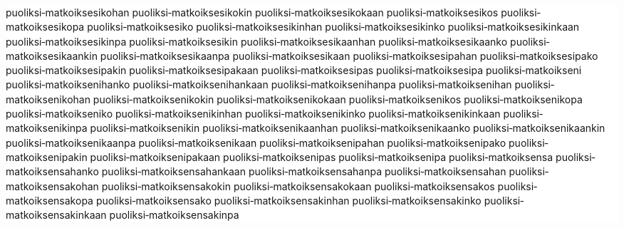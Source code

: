 puoliksi‐matkoiksesikohan
puoliksi‐matkoiksesikokin
puoliksi‐matkoiksesikokaan
puoliksi‐matkoiksesikos
puoliksi‐matkoiksesikopa
puoliksi‐matkoiksesiko
puoliksi‐matkoiksesikinhan
puoliksi‐matkoiksesikinko
puoliksi‐matkoiksesikinkaan
puoliksi‐matkoiksesikinpa
puoliksi‐matkoiksesikin
puoliksi‐matkoiksesikaanhan
puoliksi‐matkoiksesikaanko
puoliksi‐matkoiksesikaankin
puoliksi‐matkoiksesikaanpa
puoliksi‐matkoiksesikaan
puoliksi‐matkoiksesipahan
puoliksi‐matkoiksesipako
puoliksi‐matkoiksesipakin
puoliksi‐matkoiksesipakaan
puoliksi‐matkoiksesipas
puoliksi‐matkoiksesipa
puoliksi‐matkoikseni
puoliksi‐matkoiksenihanko
puoliksi‐matkoiksenihankaan
puoliksi‐matkoiksenihanpa
puoliksi‐matkoiksenihan
puoliksi‐matkoiksenikohan
puoliksi‐matkoiksenikokin
puoliksi‐matkoiksenikokaan
puoliksi‐matkoiksenikos
puoliksi‐matkoiksenikopa
puoliksi‐matkoikseniko
puoliksi‐matkoiksenikinhan
puoliksi‐matkoiksenikinko
puoliksi‐matkoiksenikinkaan
puoliksi‐matkoiksenikinpa
puoliksi‐matkoiksenikin
puoliksi‐matkoiksenikaanhan
puoliksi‐matkoiksenikaanko
puoliksi‐matkoiksenikaankin
puoliksi‐matkoiksenikaanpa
puoliksi‐matkoiksenikaan
puoliksi‐matkoiksenipahan
puoliksi‐matkoiksenipako
puoliksi‐matkoiksenipakin
puoliksi‐matkoiksenipakaan
puoliksi‐matkoiksenipas
puoliksi‐matkoiksenipa
puoliksi‐matkoiksensa
puoliksi‐matkoiksensahanko
puoliksi‐matkoiksensahankaan
puoliksi‐matkoiksensahanpa
puoliksi‐matkoiksensahan
puoliksi‐matkoiksensakohan
puoliksi‐matkoiksensakokin
puoliksi‐matkoiksensakokaan
puoliksi‐matkoiksensakos
puoliksi‐matkoiksensakopa
puoliksi‐matkoiksensako
puoliksi‐matkoiksensakinhan
puoliksi‐matkoiksensakinko
puoliksi‐matkoiksensakinkaan
puoliksi‐matkoiksensakinpa